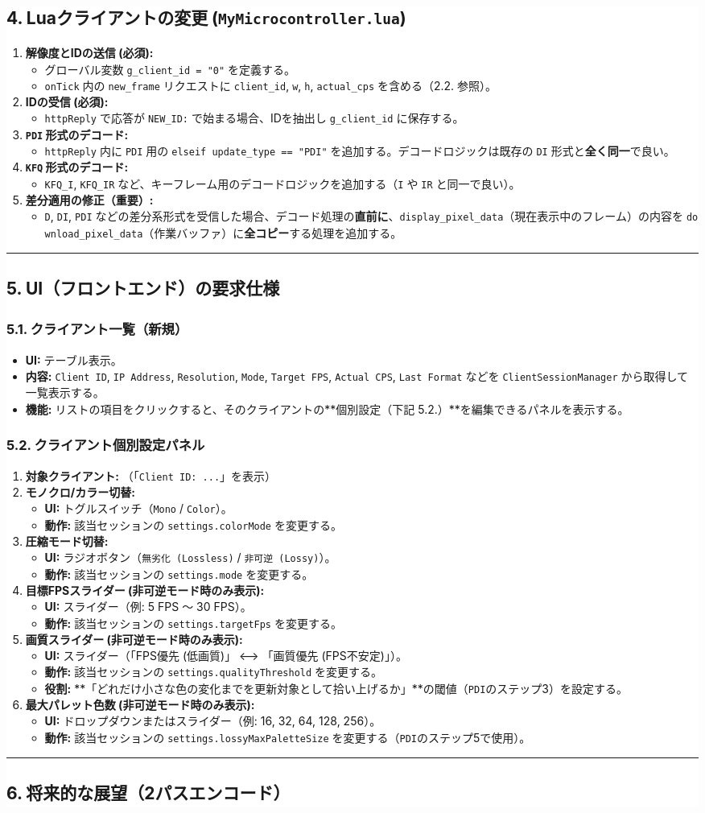 
## 4. Luaクライアントの変更 (`MyMicrocontroller.lua`)

1. **解像度とIDの送信 (必須):**
    * グローバル変数 `g_client_id = "0"` を定義する。
    * `onTick` 内の `new_frame` リクエストに `client_id`, `w`, `h`, `actual_cps` を含める（2.2. 参照）。
2. **IDの受信 (必須):**
    * `httpReply` で応答が `NEW_ID:` で始まる場合、IDを抽出し `g_client_id` に保存する。
3. **`PDI` 形式のデコード:**
    * `httpReply` 内に `PDI` 用の `elseif update_type == "PDI"` を追加する。デコードロジックは既存の `DI` 形式と**全く同一**で良い。
4. **`KFQ` 形式のデコード:**
    * `KFQ_I`, `KFQ_IR` など、キーフレーム用のデコードロジックを追加する（`I` や `IR` と同一で良い）。
5. **差分適用の修正（重要）:**
    * `D`, `DI`, `PDI` などの差分系形式を受信した場合、デコード処理の**直前に**、`display_pixel_data`（現在表示中のフレーム）の内容を `download_pixel_data`（作業バッファ）に**全コピー**する処理を追加する。

---

## 5. UI（フロントエンド）の要求仕様

### 5.1. クライアント一覧（新規）

* **UI:** テーブル表示。
* **内容:** `Client ID`, `IP Address`, `Resolution`, `Mode`, `Target FPS`, `Actual CPS`, `Last Format` などを `ClientSessionManager` から取得して一覧表示する。
* **機能:** リストの項目をクリックすると、そのクライアントの**個別設定（下記 5.2.）**を編集できるパネルを表示する。

### 5.2. クライアント個別設定パネル

1. **対象クライアント:** （「`Client ID: ...`」を表示）
2. **モノクロ/カラー切替:**
    * **UI:** トグルスイッチ（`Mono` / `Color`）。
    * **動作:** 該当セッションの `settings.colorMode` を変更する。
3. **圧縮モード切替:**
    * **UI:** ラジオボタン（`無劣化 (Lossless)` / `非可逆 (Lossy)`）。
    * **動作:** 該当セッションの `settings.mode` を変更する。
4. **目標FPSスライダー (非可逆モード時のみ表示):**
    * **UI:** スライダー（例: 5 FPS 〜 30 FPS）。
    * **動作:** 該当セッションの `settings.targetFps` を変更する。
5. **画質スライダー (非可逆モード時のみ表示):**
    * **UI:** スライダー（「FPS優先 (低画質)」 ⟷ 「画質優先 (FPS不安定)」）。
    * **動作:** 該当セッションの `settings.qualityThreshold` を変更する。
    * **役割:** **「どれだけ小さな色の変化までを更新対象として拾い上げるか」**の閾値（`PDI`のステップ3）を設定する。
6. **最大パレット色数 (非可逆モード時のみ表示):**
    * **UI:** ドロップダウンまたはスライダー（例: 16, 32, 64, 128, 256）。
    * **動作:** 該当セッションの `settings.lossyMaxPaletteSize` を変更する（`PDI`のステップ5で使用）。

---

## 6. 将来的な展望（2パスエンコード）
